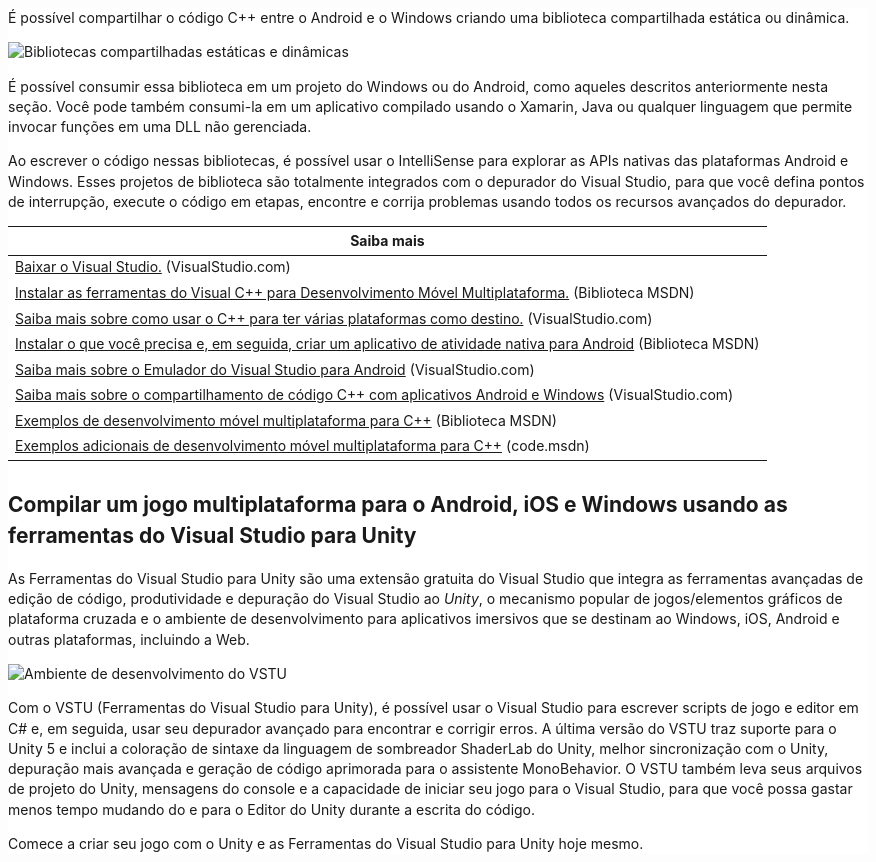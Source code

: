  É possível compartilhar o código C++ entre o Android e o Windows criando uma biblioteca compartilhada estática ou dinâmica.

 ![Bibliotecas compartilhadas estáticas e dinâmicas](../cross-platform/media/cross_plat_cpp_libraries.png "Cross_Plat_CPP_Libraries")

 É possível consumir essa biblioteca em um projeto do Windows ou do Android, como aqueles descritos anteriormente nesta seção. Você pode também consumi-la em um aplicativo compilado usando o Xamarin, Java ou qualquer linguagem que permite invocar funções em uma DLL não gerenciada.

 Ao escrever o código nessas bibliotecas, é possível usar o IntelliSense para explorar as APIs nativas das plataformas Android e Windows. Esses projetos de biblioteca são totalmente integrados com o depurador do Visual Studio, para que você defina pontos de interrupção, execute o código em etapas, encontre e corrija problemas usando todos os recursos avançados do depurador.

|**Saiba mais**|
|--------------------|
|[Baixar o Visual Studio.](http://www.visualstudio.com/products/visual-studio-community-vs) (VisualStudio.com)|
|[Instalar as ferramentas do Visual C++ para Desenvolvimento Móvel Multiplataforma.](https://msdn.microsoft.com/library/dn872463\(v=vs.140\).aspx) (Biblioteca MSDN)|
|[Saiba mais sobre como usar o C++ para ter várias plataformas como destino.](https://www.visualstudio.com/vs/cplusplus-mdd/) (VisualStudio.com)|
|[Instalar o que você precisa e, em seguida, criar um aplicativo de atividade nativa para Android](https://msdn.microsoft.com/library/dn872463\(v=vs.140\).aspx) (Biblioteca MSDN)|
|[Saiba mais sobre o Emulador do Visual Studio para Android](http://www.visualstudio.com/explore/msft-android-emulator-vs) (VisualStudio.com)|
|[Saiba mais sobre o compartilhamento de código C++ com aplicativos Android e Windows](https://www.visualstudio.com/vs/cplusplus-mdd/) (VisualStudio.com)|
|[Exemplos de desenvolvimento móvel multiplataforma para C++](https://msdn.microsoft.com/library/dn707596.aspx) (Biblioteca MSDN)|
|[Exemplos adicionais de desenvolvimento móvel multiplataforma para C++](https://code.msdn.microsoft.com/site/search?f%5B0%5D.Type=SearchText&f%5B0%5D.Value=android&f%5B1%5D.Type=ProgrammingLanguage&f%5B1%5D.Value=C%2B%2B&f%5B1%5D.Text=C%2B%2B) (code.msdn)|

##  <a name="a-nameunitya-build-a-cross-platform-game-for-android-ios-and-windows-by-using-visual-studio-tools-for-unity"></a><a name="Unity"></a> Compilar um jogo multiplataforma para o Android, iOS e Windows usando as ferramentas do Visual Studio para Unity
 As Ferramentas do Visual Studio para Unity são uma extensão gratuita do Visual Studio que integra as ferramentas avançadas de edição de código, produtividade e depuração do Visual Studio ao *Unity*, o mecanismo popular de jogos/elementos gráficos de plataforma cruzada e o ambiente de desenvolvimento para aplicativos imersivos que se destinam ao Windows, iOS, Android e outras plataformas, incluindo a Web.

 ![Ambiente de desenvolvimento do VSTU](../cross-platform/media/vstu_overview.png "VSTU_Overview")

 Com o VSTU (Ferramentas do Visual Studio para Unity), é possível usar o Visual Studio para escrever scripts de jogo e editor em C# e, em seguida, usar seu depurador avançado para encontrar e corrigir erros. A última versão do VSTU traz suporte para o Unity 5 e inclui a coloração de sintaxe da linguagem de sombreador ShaderLab do Unity, melhor sincronização com o Unity, depuração mais avançada e geração de código aprimorada para o assistente MonoBehavior. O VSTU também leva seus arquivos de projeto do Unity, mensagens do console e a capacidade de iniciar seu jogo para o Visual Studio, para que você possa gastar menos tempo mudando do e para o Editor do Unity durante a escrita do código.

 Comece a criar seu jogo com o Unity e as Ferramentas do Visual Studio para Unity hoje mesmo.
